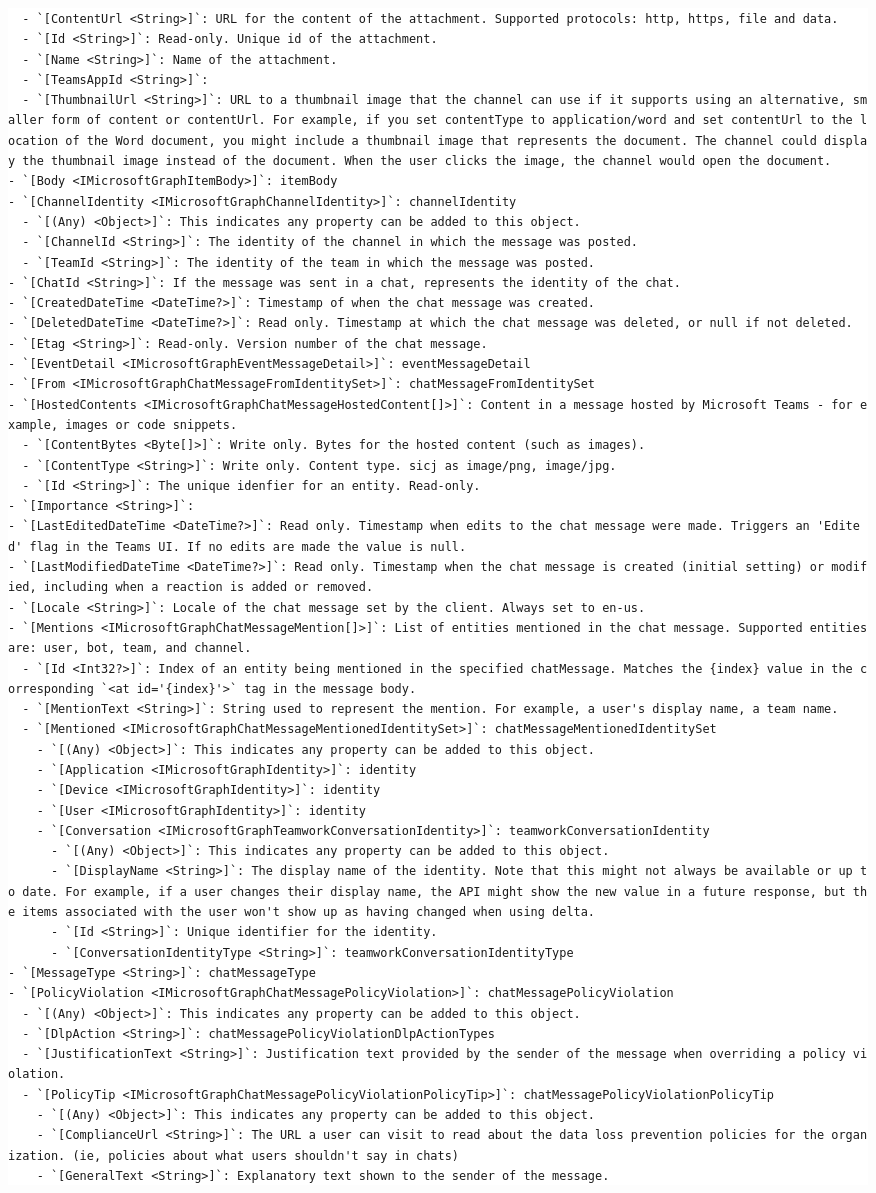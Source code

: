       - `[ContentUrl <String>]`: URL for the content of the attachment. Supported protocols: http, https, file and data.
      - `[Id <String>]`: Read-only. Unique id of the attachment.
      - `[Name <String>]`: Name of the attachment.
      - `[TeamsAppId <String>]`: 
      - `[ThumbnailUrl <String>]`: URL to a thumbnail image that the channel can use if it supports using an alternative, smaller form of content or contentUrl. For example, if you set contentType to application/word and set contentUrl to the location of the Word document, you might include a thumbnail image that represents the document. The channel could display the thumbnail image instead of the document. When the user clicks the image, the channel would open the document.
    - `[Body <IMicrosoftGraphItemBody>]`: itemBody
    - `[ChannelIdentity <IMicrosoftGraphChannelIdentity>]`: channelIdentity
      - `[(Any) <Object>]`: This indicates any property can be added to this object.
      - `[ChannelId <String>]`: The identity of the channel in which the message was posted.
      - `[TeamId <String>]`: The identity of the team in which the message was posted.
    - `[ChatId <String>]`: If the message was sent in a chat, represents the identity of the chat.
    - `[CreatedDateTime <DateTime?>]`: Timestamp of when the chat message was created.
    - `[DeletedDateTime <DateTime?>]`: Read only. Timestamp at which the chat message was deleted, or null if not deleted.
    - `[Etag <String>]`: Read-only. Version number of the chat message.
    - `[EventDetail <IMicrosoftGraphEventMessageDetail>]`: eventMessageDetail
    - `[From <IMicrosoftGraphChatMessageFromIdentitySet>]`: chatMessageFromIdentitySet
    - `[HostedContents <IMicrosoftGraphChatMessageHostedContent[]>]`: Content in a message hosted by Microsoft Teams - for example, images or code snippets.
      - `[ContentBytes <Byte[]>]`: Write only. Bytes for the hosted content (such as images).
      - `[ContentType <String>]`: Write only. Content type. sicj as image/png, image/jpg.
      - `[Id <String>]`: The unique idenfier for an entity. Read-only.
    - `[Importance <String>]`: 
    - `[LastEditedDateTime <DateTime?>]`: Read only. Timestamp when edits to the chat message were made. Triggers an 'Edited' flag in the Teams UI. If no edits are made the value is null.
    - `[LastModifiedDateTime <DateTime?>]`: Read only. Timestamp when the chat message is created (initial setting) or modified, including when a reaction is added or removed.
    - `[Locale <String>]`: Locale of the chat message set by the client. Always set to en-us.
    - `[Mentions <IMicrosoftGraphChatMessageMention[]>]`: List of entities mentioned in the chat message. Supported entities are: user, bot, team, and channel.
      - `[Id <Int32?>]`: Index of an entity being mentioned in the specified chatMessage. Matches the {index} value in the corresponding `<at id='{index}'>` tag in the message body.
      - `[MentionText <String>]`: String used to represent the mention. For example, a user's display name, a team name.
      - `[Mentioned <IMicrosoftGraphChatMessageMentionedIdentitySet>]`: chatMessageMentionedIdentitySet
        - `[(Any) <Object>]`: This indicates any property can be added to this object.
        - `[Application <IMicrosoftGraphIdentity>]`: identity
        - `[Device <IMicrosoftGraphIdentity>]`: identity
        - `[User <IMicrosoftGraphIdentity>]`: identity
        - `[Conversation <IMicrosoftGraphTeamworkConversationIdentity>]`: teamworkConversationIdentity
          - `[(Any) <Object>]`: This indicates any property can be added to this object.
          - `[DisplayName <String>]`: The display name of the identity. Note that this might not always be available or up to date. For example, if a user changes their display name, the API might show the new value in a future response, but the items associated with the user won't show up as having changed when using delta.
          - `[Id <String>]`: Unique identifier for the identity.
          - `[ConversationIdentityType <String>]`: teamworkConversationIdentityType
    - `[MessageType <String>]`: chatMessageType
    - `[PolicyViolation <IMicrosoftGraphChatMessagePolicyViolation>]`: chatMessagePolicyViolation
      - `[(Any) <Object>]`: This indicates any property can be added to this object.
      - `[DlpAction <String>]`: chatMessagePolicyViolationDlpActionTypes
      - `[JustificationText <String>]`: Justification text provided by the sender of the message when overriding a policy violation.
      - `[PolicyTip <IMicrosoftGraphChatMessagePolicyViolationPolicyTip>]`: chatMessagePolicyViolationPolicyTip
        - `[(Any) <Object>]`: This indicates any property can be added to this object.
        - `[ComplianceUrl <String>]`: The URL a user can visit to read about the data loss prevention policies for the organization. (ie, policies about what users shouldn't say in chats)
        - `[GeneralText <String>]`: Explanatory text shown to the sender of the message.